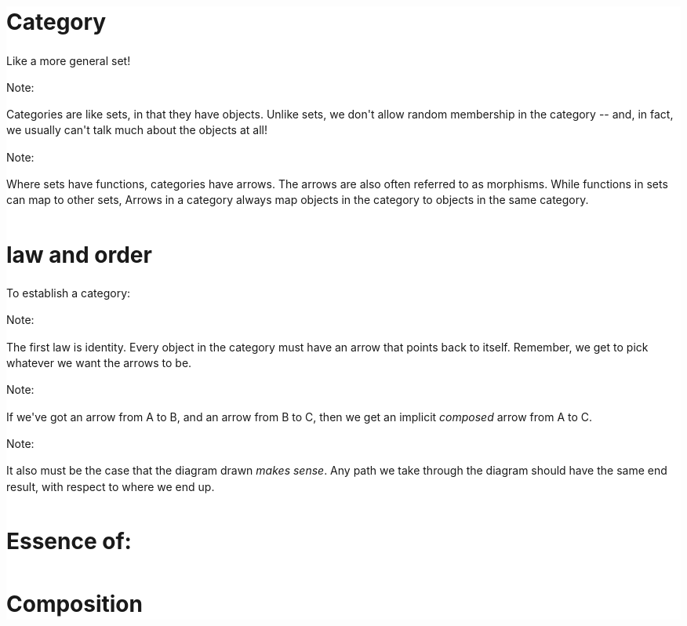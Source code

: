 # Category

Like a more general set!




Note:

Categories are like sets, in that they have objects. Unlike sets, we don't
allow random membership in the category -- and, in fact, we usually can't talk
much about the objects at all!




Note:

Where sets have functions, categories have arrows. The arrows are also often
referred to as morphisms. While functions in sets can map to other sets, Arrows
in a category always map objects in the category to objects in the same
category.





# law and order

To establish a category:




Note:

The first law is identity. Every object in the category must have an arrow that
points back to itself. Remember, we get to pick whatever we want the arrows to
be.




Note:

If we've got an arrow from A to B, and an arrow from B to C, then we get an
implicit *composed* arrow from A to C. 




Note:

It also must be the case that the diagram drawn *makes sense*. Any path we take
through the diagram should have the same end result, with respect to where we
end up.


# Essence of:

# Composition
